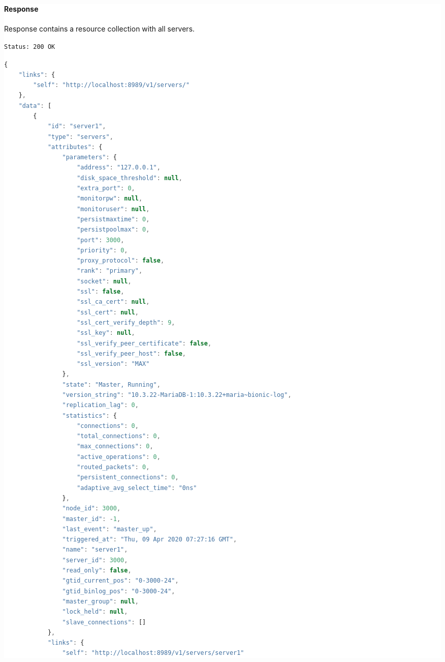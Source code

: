 #### Response

Response contains a resource collection with all servers.

`Status: 200 OK`

```javascript
{
    "links": {
        "self": "http://localhost:8989/v1/servers/"
    },
    "data": [
        {
            "id": "server1",
            "type": "servers",
            "attributes": {
                "parameters": {
                    "address": "127.0.0.1",
                    "disk_space_threshold": null,
                    "extra_port": 0,
                    "monitorpw": null,
                    "monitoruser": null,
                    "persistmaxtime": 0,
                    "persistpoolmax": 0,
                    "port": 3000,
                    "priority": 0,
                    "proxy_protocol": false,
                    "rank": "primary",
                    "socket": null,
                    "ssl": false,
                    "ssl_ca_cert": null,
                    "ssl_cert": null,
                    "ssl_cert_verify_depth": 9,
                    "ssl_key": null,
                    "ssl_verify_peer_certificate": false,
                    "ssl_verify_peer_host": false,
                    "ssl_version": "MAX"
                },
                "state": "Master, Running",
                "version_string": "10.3.22-MariaDB-1:10.3.22+maria~bionic-log",
                "replication_lag": 0,
                "statistics": {
                    "connections": 0,
                    "total_connections": 0,
                    "max_connections": 0,
                    "active_operations": 0,
                    "routed_packets": 0,
                    "persistent_connections": 0,
                    "adaptive_avg_select_time": "0ns"
                },
                "node_id": 3000,
                "master_id": -1,
                "last_event": "master_up",
                "triggered_at": "Thu, 09 Apr 2020 07:27:16 GMT",
                "name": "server1",
                "server_id": 3000,
                "read_only": false,
                "gtid_current_pos": "0-3000-24",
                "gtid_binlog_pos": "0-3000-24",
                "master_group": null,
                "lock_held": null,
                "slave_connections": []
            },
            "links": {
                "self": "http://localhost:8989/v1/servers/server1"
```